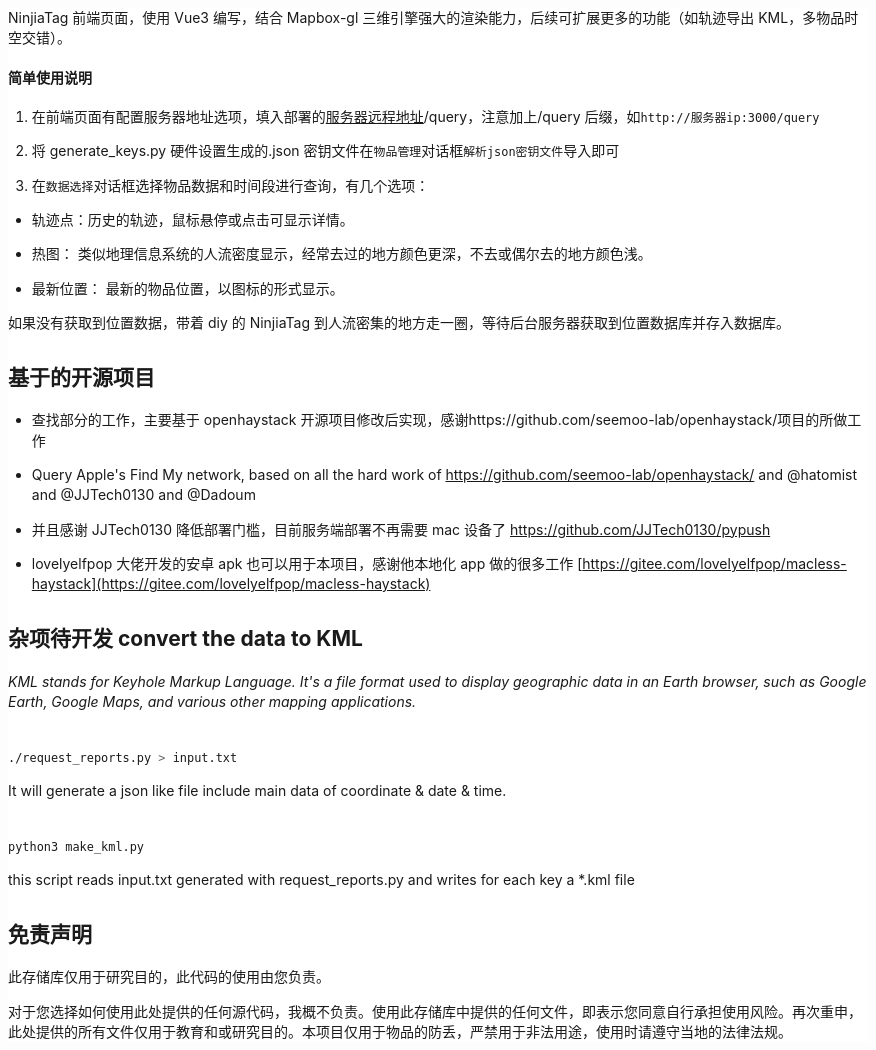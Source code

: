 NinjiaTag 前端页面，使用 Vue3 编写，结合 Mapbox-gl 三维引擎强大的渲染能力，后续可扩展更多的功能（如轨迹导出 KML，多物品时空交错）。

#### 简单使用说明

1.  在前端页面有配置服务器地址选项，填入部署的[服务器远程地址](#6服务器后端地址远程)/query，注意加上/query 后缀，如`http://服务器ip:3000/query`

2.  将 generate_keys.py 硬件设置生成的.json 密钥文件在`物品管理`对话框`解析json密钥文件`导入即可

3.  在`数据选择`对话框选择物品数据和时间段进行查询，有几个选项：

- 轨迹点：历史的轨迹，鼠标悬停或点击可显示详情。

- 热图： 类似地理信息系统的人流密度显示，经常去过的地方颜色更深，不去或偶尔去的地方颜色浅。
- 最新位置： 最新的物品位置，以图标的形式显示。

如果没有获取到位置数据，带着 diy 的 NinjiaTag 到人流密集的地方走一圈，等待后台服务器获取到位置数据库并存入数据库。

## 基于的开源项目

- 查找部分的工作，主要基于 openhaystack 开源项目修改后实现，感谢https://github.com/seemoo-lab/openhaystack/项目的所做工作

- Query Apple's Find My network, based on all the hard work of https://github.com/seemoo-lab/openhaystack/ and @hatomist and @JJTech0130 and @Dadoum

- 并且感谢 JJTech0130 降低部署门槛，目前服务端部署不再需要 mac 设备了
  https://github.com/JJTech0130/pypush
- lovelyelfpop 大佬开发的安卓 apk 也可以用于本项目，感谢他本地化 app 做的很多工作
  [https://gitee.com/lovelyelfpop/macless-haystack](https://gitee.com/lovelyelfpop/macless-haystack)

## 杂项待开发 convert the data to KML

_KML stands for Keyhole Markup Language. It's a file format used to display geographic data in an Earth browser, such as Google Earth, Google Maps, and various other mapping applications._

```bash

./request_reports.py > input.txt

```

It will generate a json like file include main data of coordinate & date & time.

```bash

python3 make_kml.py

```

this script reads input.txt generated with request_reports.py and writes for each key a \*.kml file

## 免责声明

此存储库仅用于研究目的，此代码的使用由您负责。

对于您选择如何使用此处提供的任何源代码，我概不负责。使用此存储库中提供的任何文件，即表示您同意自行承担使用风险。再次重申，此处提供的所有文件仅用于教育和或研究目的。本项目仅用于物品的防丢，严禁用于非法用途，使用时请遵守当地的法律法规。
